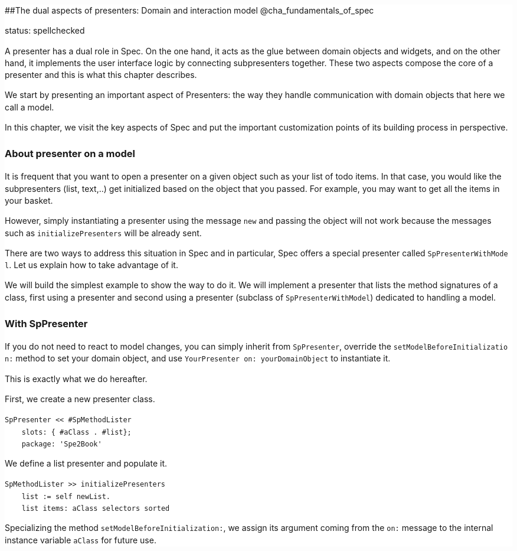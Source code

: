 ##The dual aspects of presenters: Domain and interaction model 
@cha_fundamentals_of_spec 

status: spellchecked

A presenter has a dual role in Spec. On the one hand, it acts as the glue between domain objects and widgets, and on the other hand, it implements the user interface logic by connecting subpresenters together.
These two aspects compose the core of a presenter and this is what this chapter describes.

We start by presenting an important aspect of Presenters: the way they handle communication with domain objects that here we call a model.

In this chapter, we visit the key aspects of Spec and put the important customization points of its building process in perspective. 

### About presenter on a model

It is frequent that you want to open a presenter on a given object such as your list of todo items.
In that case, you would like the subpresenters (list, text,..) get initialized based on the object that you passed. 
For example, you may want to get all the items in your basket.

However, simply instantiating a presenter using the message `new` and passing the object will not work because the messages such as `initializePresenters` will be already sent.

There are two ways to address this situation in Spec and in particular, Spec offers a special presenter called `SpPresenterWithModel`. Let us explain how to take advantage of it. 

We will build the simplest example to show the way to do it. We will implement a presenter that lists the method signatures of a class, first using a presenter and second using a presenter (subclass of `SpPresenterWithModel`) dedicated to handling a model.


### With SpPresenter

If you do not need to react to model changes, you can simply inherit from `SpPresenter`, override the `setModelBeforeInitialization:` method to set your domain object, and use `YourPresenter on: yourDomainObject` to instantiate it.

This is exactly what we do hereafter.

First, we create a new presenter class.

```
SpPresenter << #SpMethodLister
    slots: { #aClass . #list};
    package: 'Spe2Book'
```

We define a list presenter and populate it. 

```
SpMethodLister >> initializePresenters 
    list := self newList.
    list items: aClass selectors sorted
```

Specializing the method `setModelBeforeInitialization:`, we assign its argument coming from the `on:` message to the internal instance variable `aClass` for future use. 
